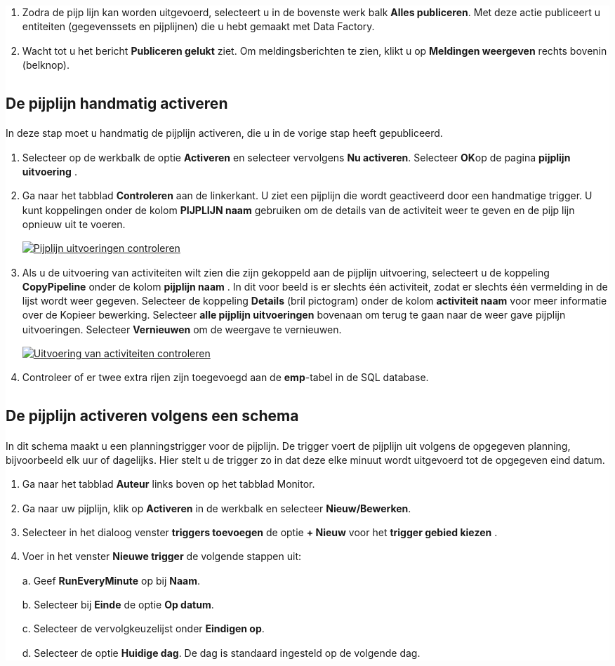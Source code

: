 1. Zodra de pijp lijn kan worden uitgevoerd, selecteert u in de bovenste werk balk **Alles publiceren**. Met deze actie publiceert u entiteiten (gegevenssets en pijplijnen) die u hebt gemaakt met Data Factory.

1. Wacht tot u het bericht **Publiceren gelukt** ziet. Om meldingsberichten te zien, klikt u op **Meldingen weergeven** rechts bovenin (belknop).

## <a name="trigger-the-pipeline-manually"></a>De pijplijn handmatig activeren
In deze stap moet u handmatig de pijplijn activeren, die u in de vorige stap heeft gepubliceerd.

1. Selecteer op de werkbalk de optie **Activeren** en selecteer vervolgens **Nu activeren**. Selecteer **OK**op de pagina **pijplijn uitvoering** .  

1. Ga naar het tabblad **Controleren** aan de linkerkant. U ziet een pijplijn die wordt geactiveerd door een handmatige trigger. U kunt koppelingen onder de kolom **PIJPLIJN naam** gebruiken om de details van de activiteit weer te geven en de pijp lijn opnieuw uit te voeren.

    [![Pijplijn uitvoeringen controleren](./media/tutorial-copy-data-portal/monitor-pipeline-inline-and-expended.png)](./media/tutorial-copy-data-portal/monitor-pipeline-inline-and-expended.png#lightbox)

1. Als u de uitvoering van activiteiten wilt zien die zijn gekoppeld aan de pijplijn uitvoering, selecteert u de koppeling **CopyPipeline** onder de kolom **pijplijn naam** . In dit voor beeld is er slechts één activiteit, zodat er slechts één vermelding in de lijst wordt weer gegeven. Selecteer de koppeling **Details** (bril pictogram) onder de kolom **activiteit naam** voor meer informatie over de Kopieer bewerking. Selecteer **alle pijplijn uitvoeringen** bovenaan om terug te gaan naar de weer gave pijplijn uitvoeringen. Selecteer **Vernieuwen** om de weergave te vernieuwen.

    [![Uitvoering van activiteiten controleren](./media/tutorial-copy-data-portal/view-activity-runs-inline-and-expended.png)](./media/tutorial-copy-data-portal/view-activity-runs-inline-and-expended.png#lightbox)

1. Controleer of er twee extra rijen zijn toegevoegd aan de **emp**-tabel in de SQL database.

## <a name="trigger-the-pipeline-on-a-schedule"></a>De pijplijn activeren volgens een schema
In dit schema maakt u een planningstrigger voor de pijplijn. De trigger voert de pijplijn uit volgens de opgegeven planning, bijvoorbeeld elk uur of dagelijks. Hier stelt u de trigger zo in dat deze elke minuut wordt uitgevoerd tot de opgegeven eind datum.

1. Ga naar het tabblad **Auteur** links boven op het tabblad Monitor.

1. Ga naar uw pijplijn, klik op **Activeren** in de werkbalk en selecteer **Nieuw/Bewerken**.

1. Selecteer in het dialoog venster **triggers toevoegen** de optie **+ Nieuw** voor het **trigger gebied kiezen** .

1. Voer in het venster **Nieuwe trigger** de volgende stappen uit:

    a. Geef **RunEveryMinute** op bij **Naam**.

    b. Selecteer bij **Einde** de optie **Op datum**.

    c. Selecteer de vervolgkeuzelijst onder **Eindigen op**.

    d. Selecteer de optie **Huidige dag**. De dag is standaard ingesteld op de volgende dag.
